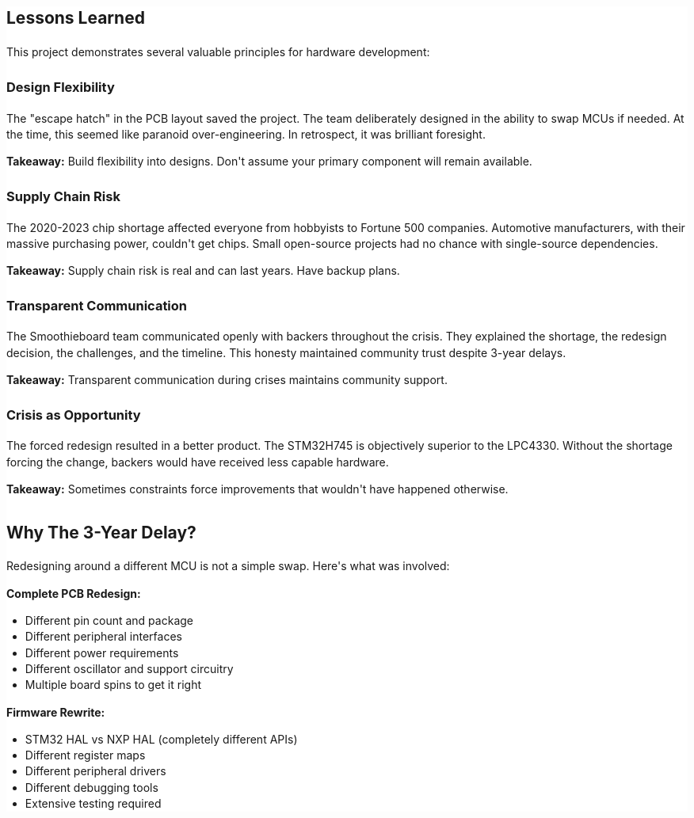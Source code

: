 ## Lessons Learned

This project demonstrates several valuable principles for hardware development:

### Design Flexibility

The "escape hatch" in the PCB layout saved the project. The team deliberately designed in the ability to swap MCUs if needed. At the time, this seemed like paranoid over-engineering. In retrospect, it was brilliant foresight.

**Takeaway:** Build flexibility into designs. Don't assume your primary component will remain available.

### Supply Chain Risk

The 2020-2023 chip shortage affected everyone from hobbyists to Fortune 500 companies. Automotive manufacturers, with their massive purchasing power, couldn't get chips. Small open-source projects had no chance with single-source dependencies.

**Takeaway:** Supply chain risk is real and can last years. Have backup plans.

### Transparent Communication

The Smoothieboard team communicated openly with backers throughout the crisis. They explained the shortage, the redesign decision, the challenges, and the timeline. This honesty maintained community trust despite 3-year delays.

**Takeaway:** Transparent communication during crises maintains community support.

### Crisis as Opportunity

The forced redesign resulted in a better product. The STM32H745 is objectively superior to the LPC4330. Without the shortage forcing the change, backers would have received less capable hardware.

**Takeaway:** Sometimes constraints force improvements that wouldn't have happened otherwise.

## Why The 3-Year Delay?

Redesigning around a different MCU is not a simple swap. Here's what was involved:

**Complete PCB Redesign:**
- Different pin count and package
- Different peripheral interfaces
- Different power requirements
- Different oscillator and support circuitry
- Multiple board spins to get it right

**Firmware Rewrite:**
- STM32 HAL vs NXP HAL (completely different APIs)
- Different register maps
- Different peripheral drivers
- Different debugging tools
- Extensive testing required
